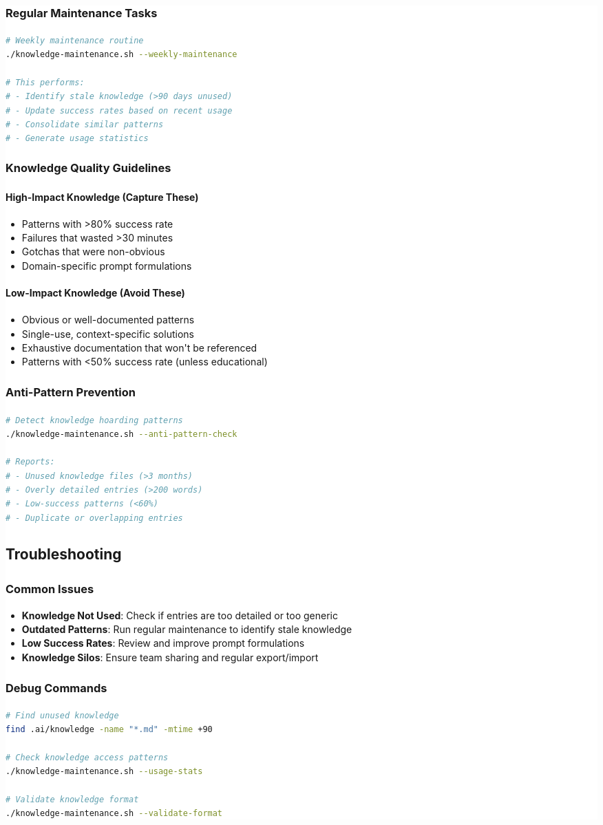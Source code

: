 ### Regular Maintenance Tasks
```bash
# Weekly maintenance routine
./knowledge-maintenance.sh --weekly-maintenance

# This performs:
# - Identify stale knowledge (>90 days unused)
# - Update success rates based on recent usage
# - Consolidate similar patterns
# - Generate usage statistics
```

### Knowledge Quality Guidelines

#### High-Impact Knowledge (Capture These)
- Patterns with >80% success rate
- Failures that wasted >30 minutes
- Gotchas that were non-obvious
- Domain-specific prompt formulations

#### Low-Impact Knowledge (Avoid These)
- Obvious or well-documented patterns
- Single-use, context-specific solutions
- Exhaustive documentation that won't be referenced
- Patterns with <50% success rate (unless educational)

### Anti-Pattern Prevention
```bash
# Detect knowledge hoarding patterns
./knowledge-maintenance.sh --anti-pattern-check

# Reports:
# - Unused knowledge files (>3 months)
# - Overly detailed entries (>200 words)
# - Low-success patterns (<60%)
# - Duplicate or overlapping entries
```

## Troubleshooting

### Common Issues
- **Knowledge Not Used**: Check if entries are too detailed or too generic
- **Outdated Patterns**: Run regular maintenance to identify stale knowledge
- **Low Success Rates**: Review and improve prompt formulations
- **Knowledge Silos**: Ensure team sharing and regular export/import

### Debug Commands
```bash
# Find unused knowledge
find .ai/knowledge -name "*.md" -mtime +90

# Check knowledge access patterns
./knowledge-maintenance.sh --usage-stats

# Validate knowledge format
./knowledge-maintenance.sh --validate-format
```
